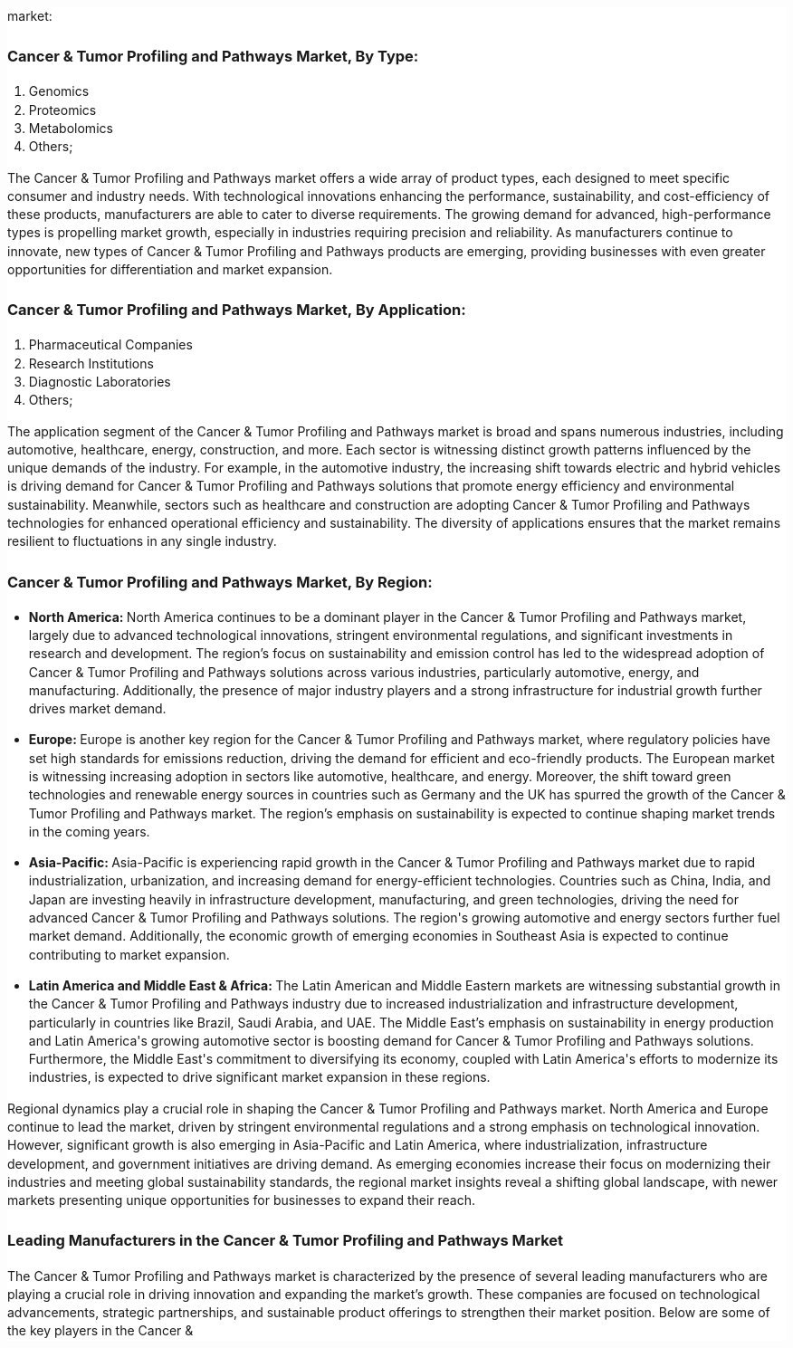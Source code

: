 market:</p><h3><strong>Cancer & Tumor Profiling and Pathways Market, By Type:<br /></strong></h3><ol><li>Genomics<li> Proteomics<li> Metabolomics<li> Others;</li></ol><p>The Cancer & Tumor Profiling and Pathways market offers a wide array of product types, each designed to meet specific consumer and industry needs. With technological innovations enhancing the performance, sustainability, and cost-efficiency of these products, manufacturers are able to cater to diverse requirements. The growing demand for advanced, high-performance types is propelling market growth, especially in industries requiring precision and reliability. As manufacturers continue to innovate, new types of Cancer & Tumor Profiling and Pathways products are emerging, providing businesses with even greater opportunities for differentiation and market expansion.</p><h3>Cancer & Tumor Profiling and Pathways Market,&nbsp;By Application:</h3><ol><li>Pharmaceutical Companies<li> Research Institutions<li> Diagnostic Laboratories<li> Others;</li></ol><p>The application segment of the Cancer & Tumor Profiling and Pathways market is broad and spans numerous industries, including automotive, healthcare, energy, construction, and more. Each sector is witnessing distinct growth patterns influenced by the unique demands of the industry. For example, in the automotive industry, the increasing shift towards electric and hybrid vehicles is driving demand for Cancer & Tumor Profiling and Pathways solutions that promote energy efficiency and environmental sustainability. Meanwhile, sectors such as healthcare and construction are adopting Cancer & Tumor Profiling and Pathways technologies for enhanced operational efficiency and sustainability. The diversity of applications ensures that the market remains resilient to fluctuations in any single industry.</p><h3>Cancer & Tumor Profiling and Pathways Market, By Region:</h3><ul><li><p><strong>North America:&nbsp;</strong>North America continues to be a dominant player in the Cancer & Tumor Profiling and Pathways market, largely due to advanced technological innovations, stringent environmental regulations, and significant investments in research and development. The region&rsquo;s focus on sustainability and emission control has led to the widespread adoption of Cancer & Tumor Profiling and Pathways solutions across various industries, particularly automotive, energy, and manufacturing. Additionally, the presence of major industry players and a strong infrastructure for industrial growth further drives market demand.</p></li><li><p><strong><strong>Europe:&nbsp;</strong></strong>Europe is another key region for the Cancer & Tumor Profiling and Pathways market, where regulatory policies have set high standards for emissions reduction, driving the demand for efficient and eco-friendly products. The European market is witnessing increasing adoption in sectors like automotive, healthcare, and energy. Moreover, the shift toward green technologies and renewable energy sources in countries such as Germany and the UK has spurred the growth of the Cancer & Tumor Profiling and Pathways market. The region&rsquo;s emphasis on sustainability is expected to continue shaping market trends in the coming years.</p></li><li><p><strong><strong>Asia-Pacific:&nbsp;</strong></strong>Asia-Pacific is experiencing rapid growth in the Cancer & Tumor Profiling and Pathways market due to rapid industrialization, urbanization, and increasing demand for energy-efficient technologies. Countries such as China, India, and Japan are investing heavily in infrastructure development, manufacturing, and green technologies, driving the need for advanced Cancer & Tumor Profiling and Pathways solutions. The region's growing automotive and energy sectors further fuel market demand. Additionally, the economic growth of emerging economies in Southeast Asia is expected to continue contributing to market expansion.</p></li><li><p><strong><strong>Latin America and Middle East &amp; Africa:&nbsp;</strong></strong>The Latin American and Middle Eastern markets are witnessing substantial growth in the Cancer & Tumor Profiling and Pathways industry due to increased industrialization and infrastructure development, particularly in countries like Brazil, Saudi Arabia, and UAE. The Middle East&rsquo;s emphasis on sustainability in energy production and Latin America's growing automotive sector is boosting demand for Cancer & Tumor Profiling and Pathways solutions. Furthermore, the Middle East's commitment to diversifying its economy, coupled with Latin America's efforts to modernize its industries, is expected to drive significant market expansion in these regions.</p></li></ul><p>Regional dynamics play a crucial role in shaping the Cancer & Tumor Profiling and Pathways market. North America and Europe continue to lead the market, driven by stringent environmental regulations and a strong emphasis on technological innovation. However, significant growth is also emerging in Asia-Pacific and Latin America, where industrialization, infrastructure development, and government initiatives are driving demand. As emerging economies increase their focus on modernizing their industries and meeting global sustainability standards, the regional market insights reveal a shifting global landscape, with newer markets presenting unique opportunities for businesses to expand their reach.</p><h3><strong>Leading Manufacturers in the Cancer & Tumor Profiling and Pathways Market</strong></h3><p>The Cancer & Tumor Profiling and Pathways market is characterized by the presence of several leading manufacturers who are playing a crucial role in driving innovation and expanding the market&rsquo;s growth. These companies are focused on technological advancements, strategic partnerships, and sustainable product offerings to strengthen their market position. Below are some of the key players in the Cancer &